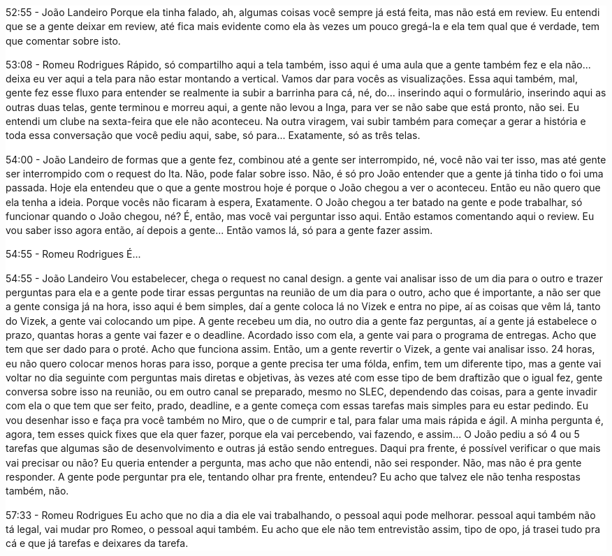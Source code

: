 52:55 - João Landeiro
  Porque ela tinha falado, ah, algumas coisas você sempre já está feita, mas não está em review. Eu entendi que se a gente deixar em review, até fica mais evidente como ela às vezes um pouco gregá-la e ela tem qual que é verdade, tem que comentar sobre isto.

53:08 - Romeu Rodrigues
  Rápido, só compartilho aqui a tela também, isso aqui é uma aula que a gente também fez e ela não...  deixa eu ver aqui a tela para não estar montando a vertical. Vamos dar para vocês as visualizações. Essa aqui também, mal, gente fez esse fluxo para entender se realmente ia subir a barrinha para cá, né, do...  inserindo aqui o formulário, inserindo aqui as outras duas telas, gente terminou e morreu aqui, a gente não levou a Inga, para ver se não sabe que está pronto, não sei.  Eu entendi um clube na sexta-feira que ele não aconteceu. Na outra viragem, vai subir também para começar a gerar a história e toda essa conversação que você pediu aqui, sabe, só para...  Exatamente, só as três telas.

54:00 - João Landeiro
  de formas que a gente fez, combinou até a gente ser interrompido, né, você não vai ter isso, mas até gente ser interrompido com o request do Ita.  Não, pode falar sobre isso. Não, é só pro João entender que a gente já tinha tido o foi uma passada.  Hoje ela entendeu que o que a gente mostrou hoje é porque o João chegou a ver o aconteceu. Então eu não quero que ela tenha a ideia.  Porque vocês não ficaram à espera, Exatamente. O João chegou a ter batado na gente e pode trabalhar, só funcionar quando o João chegou, né?  É, então, mas você vai perguntar isso aqui. Então estamos comentando aqui o review. Eu vou saber isso agora então, aí depois a gente...  Então vamos lá, só para a gente fazer assim.

54:55 - Romeu Rodrigues
  É...

54:55 - João Landeiro
  Vou estabelecer, chega o request no canal design. a gente vai analisar isso de um dia para o outro e trazer perguntas para ela e a gente pode tirar essas perguntas na reunião de um dia para o outro, acho que é importante, a não ser que a gente consiga já na hora, isso aqui é bem simples, daí a gente coloca lá no Vizek e entra no pipe, aí as coisas que vêm lá, tanto do Vizek, a gente vai colocando um pipe.  A gente recebeu um dia, no outro dia a gente faz perguntas, aí a gente já estabelece o prazo, quantas horas a gente vai fazer e o deadline.  Acordado isso com ela, a gente vai para o programa de entregas. Acho que tem que ser dado para o proté.  Acho que funciona assim. Então, um a gente revertir o Vizek, a gente vai analisar isso. 24 horas, eu não quero colocar menos horas para isso, porque a gente precisa ter uma fólda, enfim, tem um diferente tipo, mas a gente vai voltar no dia seguinte com perguntas mais diretas e objetivas, às vezes até com esse tipo de bem draftizão que o igual fez, gente conversa sobre isso na reunião, ou em outro canal se preparado, mesmo no SLEC, dependendo das coisas, para a gente invadir com ela o que tem que ser feito, prado, deadline, e a gente começa com essas tarefas mais simples para eu estar pedindo.  Eu vou desenhar isso e faça pra você também no Miro, que o de cumprir e tal, para falar uma mais rápida e ágil.  A minha pergunta é, agora, tem esses quick fixes que ela quer fazer, porque ela vai percebendo, vai fazendo, e assim...  O João pediu a só 4 ou 5 tarefas que algumas são de desenvolvimento e outras já estão sendo entregues.  Daqui pra frente, é possível verificar o que mais vai precisar ou não? Eu queria entender a pergunta, mas acho que não entendi, não sei responder.  Não, mas não é pra gente responder. A gente pode perguntar pra ele, tentando olhar pra frente, entendeu? Eu acho que talvez ele não tenha respostas também, não.

57:33 - Romeu Rodrigues
  Eu acho que no dia a dia ele vai trabalhando, o pessoal aqui pode melhorar. pessoal aqui também não tá legal, vai mudar pro Romeo, o pessoal aqui também.  Eu acho que ele não tem entrevistão assim, tipo de opo, já trasei tudo pra cá e que já tarefas e deixares da tarefa.
